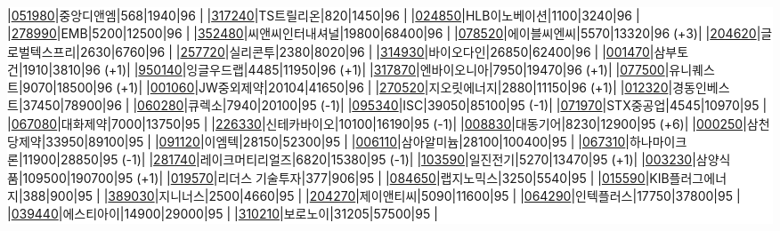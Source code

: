|[051980](https://finance.daum.net/quotes/A051980)|중앙디앤엠|568|1940|96 |
|[317240](https://finance.daum.net/quotes/A317240)|TS트릴리온|820|1450|96 |
|[024850](https://finance.daum.net/quotes/A024850)|HLB이노베이션|1100|3240|96 |
|[278990](https://finance.daum.net/quotes/A278990)|EMB|5200|12500|96 |
|[352480](https://finance.daum.net/quotes/A352480)|씨앤씨인터내셔널|19800|68400|96 |
|[078520](https://finance.daum.net/quotes/A078520)|에이블씨엔씨|5570|13320|96 (+3)|
|[204620](https://finance.daum.net/quotes/A204620)|글로벌텍스프리|2630|6760|96 |
|[257720](https://finance.daum.net/quotes/A257720)|실리콘투|2380|8020|96 |
|[314930](https://finance.daum.net/quotes/A314930)|바이오다인|26850|62400|96 |
|[001470](https://finance.daum.net/quotes/A001470)|삼부토건|1910|3810|96 (+1)|
|[950140](https://finance.daum.net/quotes/A950140)|잉글우드랩|4485|11950|96 (+1)|
|[317870](https://finance.daum.net/quotes/A317870)|엔바이오니아|7950|19470|96 (+1)|
|[077500](https://finance.daum.net/quotes/A077500)|유니퀘스트|9070|18500|96 (+1)|
|[001060](https://finance.daum.net/quotes/A001060)|JW중외제약|20104|41650|96 |
|[270520](https://finance.daum.net/quotes/A270520)|지오릿에너지|2880|11150|96 (+1)|
|[012320](https://finance.daum.net/quotes/A012320)|경동인베스트|37450|78900|96 |
|[060280](https://finance.daum.net/quotes/A060280)|큐렉소|7940|20100|95 (-1)|
|[095340](https://finance.daum.net/quotes/A095340)|ISC|39050|85100|95 (-1)|
|[071970](https://finance.daum.net/quotes/A071970)|STX중공업|4545|10970|95 |
|[067080](https://finance.daum.net/quotes/A067080)|대화제약|7000|13750|95 |
|[226330](https://finance.daum.net/quotes/A226330)|신테카바이오|10100|16190|95 (-1)|
|[008830](https://finance.daum.net/quotes/A008830)|대동기어|8230|12900|95 (+6)|
|[000250](https://finance.daum.net/quotes/A000250)|삼천당제약|33950|89100|95 |
|[091120](https://finance.daum.net/quotes/A091120)|이엠텍|28150|52300|95 |
|[006110](https://finance.daum.net/quotes/A006110)|삼아알미늄|28100|100400|95 |
|[067310](https://finance.daum.net/quotes/A067310)|하나마이크론|11900|28850|95 (-1)|
|[281740](https://finance.daum.net/quotes/A281740)|레이크머티리얼즈|6820|15380|95 (-1)|
|[103590](https://finance.daum.net/quotes/A103590)|일진전기|5270|13470|95 (+1)|
|[003230](https://finance.daum.net/quotes/A003230)|삼양식품|109500|190700|95 (+1)|
|[019570](https://finance.daum.net/quotes/A019570)|리더스 기술투자|377|906|95 |
|[084650](https://finance.daum.net/quotes/A084650)|랩지노믹스|3250|5540|95 |
|[015590](https://finance.daum.net/quotes/A015590)|KIB플러그에너지|388|900|95 |
|[389030](https://finance.daum.net/quotes/A389030)|지니너스|2500|4660|95 |
|[204270](https://finance.daum.net/quotes/A204270)|제이앤티씨|5090|11600|95 |
|[064290](https://finance.daum.net/quotes/A064290)|인텍플러스|17750|37800|95 |
|[039440](https://finance.daum.net/quotes/A039440)|에스티아이|14900|29000|95 |
|[310210](https://finance.daum.net/quotes/A310210)|보로노이|31205|57500|95 |